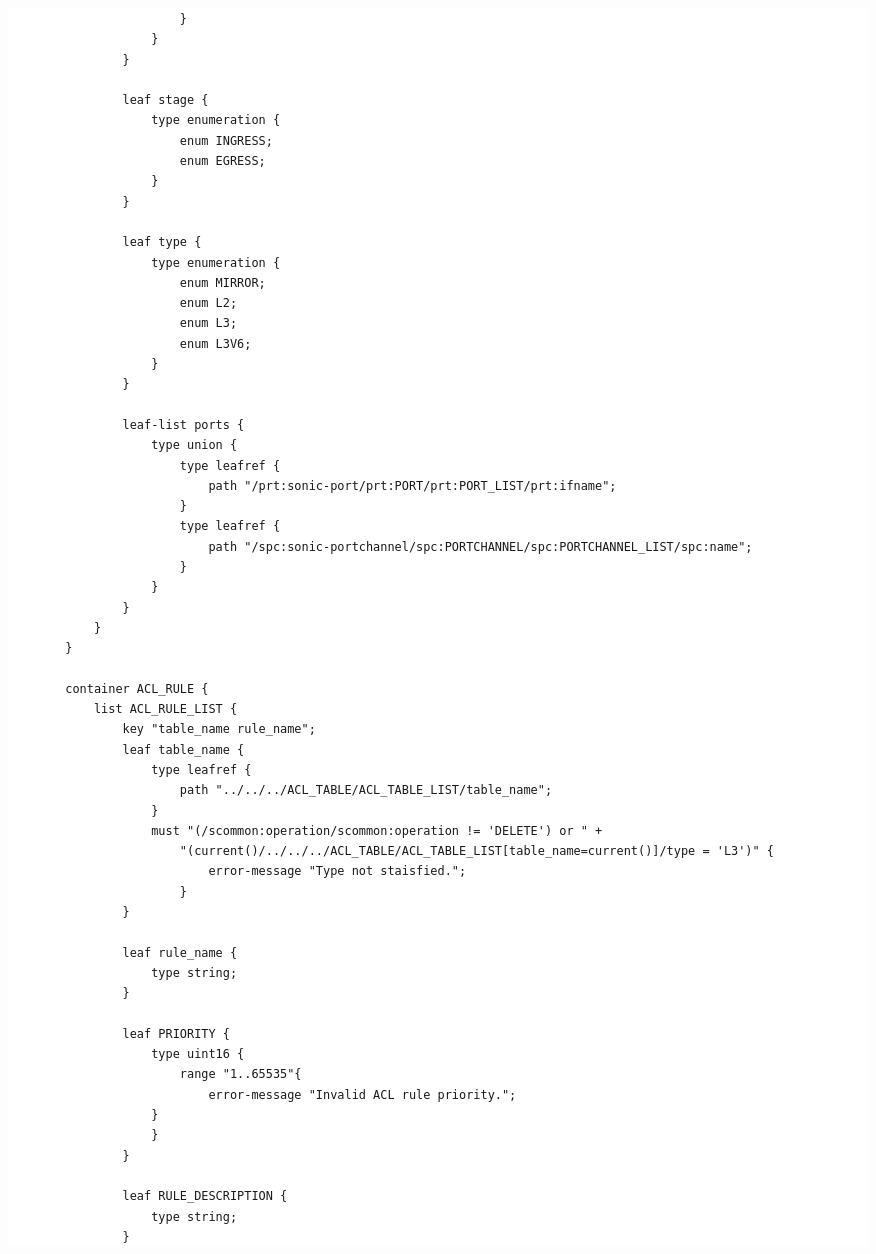 ```
						}
					}
				}

				leaf stage {
					type enumeration {
						enum INGRESS;
						enum EGRESS;
					}
				}

				leaf type {
					type enumeration {
						enum MIRROR;
						enum L2;
						enum L3;
						enum L3V6;
					}
				}

				leaf-list ports {
					type union {
						type leafref {
							path "/prt:sonic-port/prt:PORT/prt:PORT_LIST/prt:ifname";
						}
						type leafref {
							path "/spc:sonic-portchannel/spc:PORTCHANNEL/spc:PORTCHANNEL_LIST/spc:name";
						}
					}
				}
			}
		}

		container ACL_RULE {
			list ACL_RULE_LIST {
				key "table_name rule_name";
				leaf table_name {
					type leafref {
						path "../../../ACL_TABLE/ACL_TABLE_LIST/table_name";
					}
					must "(/scommon:operation/scommon:operation != 'DELETE') or " +
						"(current()/../../../ACL_TABLE/ACL_TABLE_LIST[table_name=current()]/type = 'L3')" {
							error-message "Type not staisfied.";
						}
				}

				leaf rule_name {
					type string;
				}

				leaf PRIORITY {
					type uint16 {
						range "1..65535"{
							error-message "Invalid ACL rule priority.";
					}
					}
				}

				leaf RULE_DESCRIPTION {
					type string;
				}
```